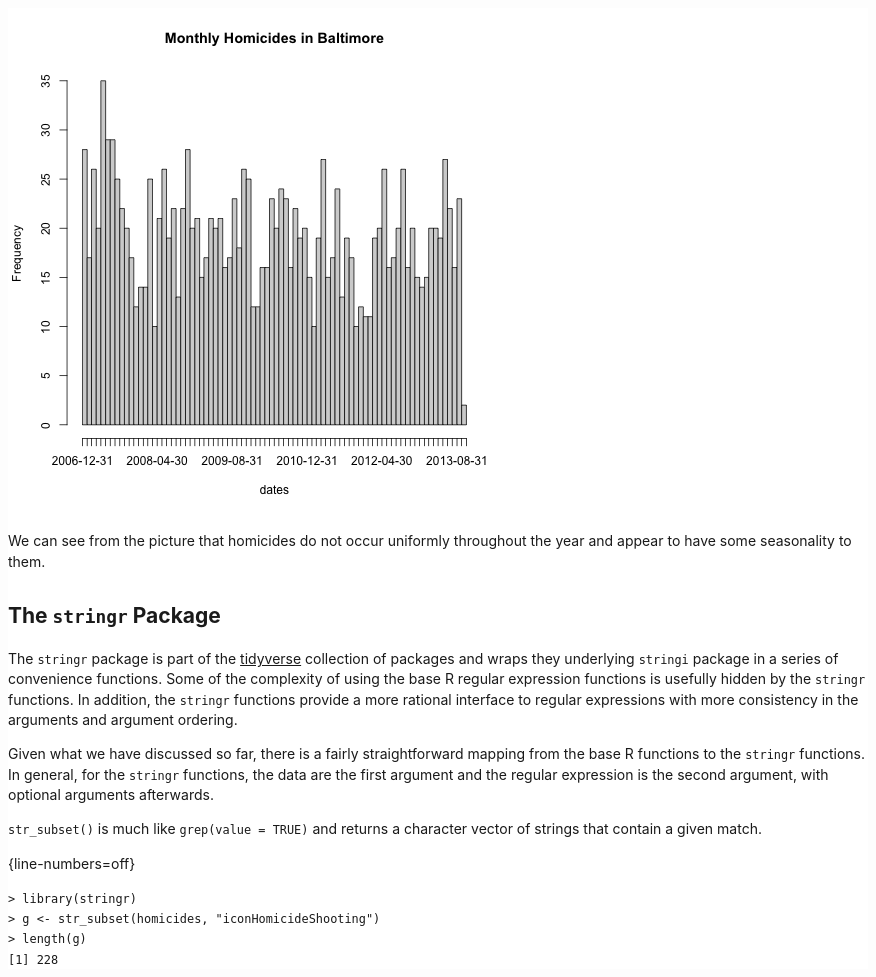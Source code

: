 ![plot of chunk unnamed-chunk-35](images/regex-unnamed-chunk-35-1.png)

We can see from the picture that homicides do not occur uniformly throughout the year and appear to have some seasonality to them.

## The `stringr` Package

The `stringr` package is part of the [tidyverse](https://www.tidyverse.org) collection of packages and wraps they underlying `stringi` package in a series of convenience functions. Some of the complexity of using the base R regular expression functions is usefully hidden by the `stringr` functions. In addition, the `stringr` functions provide a more rational interface to regular expressions with more consistency in the arguments and argument ordering.

Given what we have discussed so far, there is a fairly straightforward mapping from the base R functions to the `stringr` functions. In general, for the `stringr` functions, the data are the first argument and the regular expression is the second argument, with optional arguments afterwards.

`str_subset()` is much like `grep(value = TRUE)` and returns a character vector of strings that contain a given match.


{line-numbers=off}
~~~~~~~~
> library(stringr)
> g <- str_subset(homicides, "iconHomicideShooting")
> length(g)
[1] 228
~~~~~~~~

